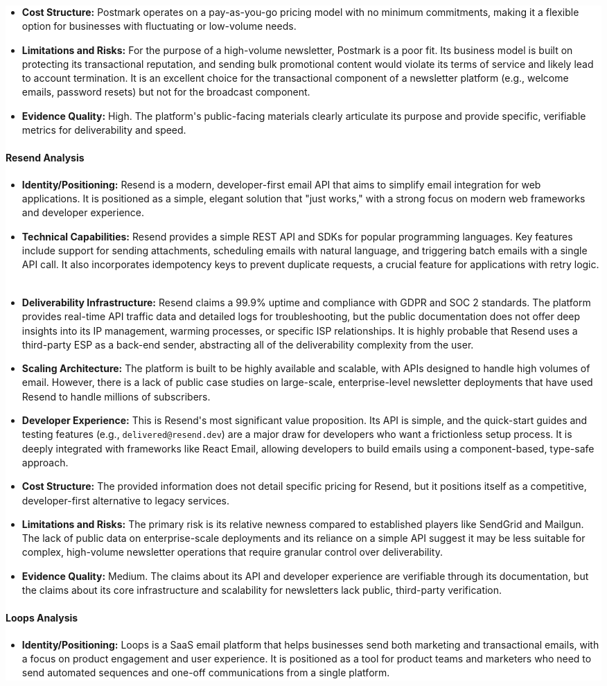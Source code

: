 -   **Cost Structure:** Postmark operates on a pay-as-you-go pricing model with no minimum commitments, making it a flexible option for businesses with fluctuating or low-volume needs.  
    
-   **Limitations and Risks:** For the purpose of a high-volume newsletter, Postmark is a poor fit. Its business model is built on protecting its transactional reputation, and sending bulk promotional content would violate its terms of service and likely lead to account termination. It is an excellent choice for the transactional component of a newsletter platform (e.g., welcome emails, password resets) but not for the broadcast component.  
    
-   **Evidence Quality:** High. The platform's public-facing materials clearly articulate its purpose and provide specific, verifiable metrics for deliverability and speed.  
    

#### Resend Analysis

-   **Identity/Positioning:** Resend is a modern, developer-first email API that aims to simplify email integration for web applications. It is positioned as a simple, elegant solution that "just works," with a strong focus on modern web frameworks and developer experience.  
    
-   **Technical Capabilities:** Resend provides a simple REST API and SDKs for popular programming languages. Key features include support for sending attachments, scheduling emails with natural language, and triggering batch emails with a single API call. It also incorporates idempotency keys to prevent duplicate requests, a crucial feature for applications with retry logic.  
    
-   **Deliverability Infrastructure:** Resend claims a 99.9% uptime and compliance with GDPR and SOC 2 standards. The platform provides real-time API traffic data and detailed logs for troubleshooting, but the public documentation does not offer deep insights into its IP management, warming processes, or specific ISP relationships. It is highly probable that Resend uses a third-party ESP as a back-end sender, abstracting all of the deliverability complexity from the user.  
    
-   **Scaling Architecture:** The platform is built to be highly available and scalable, with APIs designed to handle high volumes of email. However, there is a lack of public case studies on large-scale, enterprise-level newsletter deployments that have used Resend to handle millions of subscribers.  
    
-   **Developer Experience:** This is Resend's most significant value proposition. Its API is simple, and the quick-start guides and testing features (e.g., `delivered@resend.dev`) are a major draw for developers who want a frictionless setup process. It is deeply integrated with frameworks like React Email, allowing developers to build emails using a component-based, type-safe approach.  
    
-   **Cost Structure:** The provided information does not detail specific pricing for Resend, but it positions itself as a competitive, developer-first alternative to legacy services.  
    
-   **Limitations and Risks:** The primary risk is its relative newness compared to established players like SendGrid and Mailgun. The lack of public data on enterprise-scale deployments and its reliance on a simple API suggest it may be less suitable for complex, high-volume newsletter operations that require granular control over deliverability.
    
-   **Evidence Quality:** Medium. The claims about its API and developer experience are verifiable through its documentation, but the claims about its core infrastructure and scalability for newsletters lack public, third-party verification.  
    

#### Loops Analysis

-   **Identity/Positioning:** Loops is a SaaS email platform that helps businesses send both marketing and transactional emails, with a focus on product engagement and user experience. It is positioned as a tool for product teams and marketers who need to send automated sequences and one-off communications from a single platform.  
    
